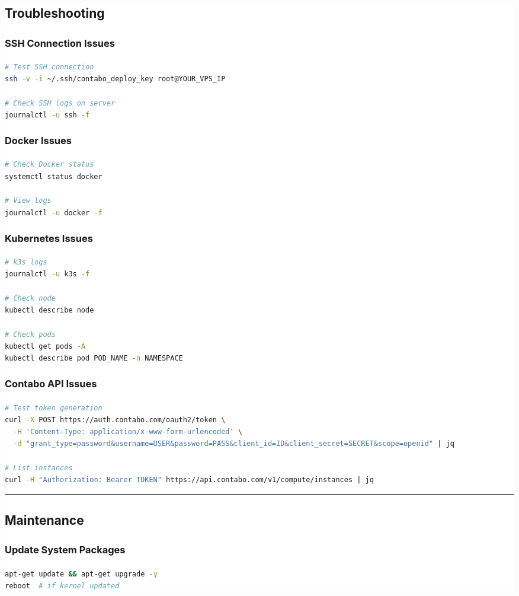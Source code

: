 
Troubleshooting
---------------

### SSH Connection Issues
```bash
# Test SSH connection
ssh -v -i ~/.ssh/contabo_deploy_key root@YOUR_VPS_IP

# Check SSH logs on server
journalctl -u ssh -f
```

### Docker Issues
```bash
# Check Docker status
systemctl status docker

# View logs
journalctl -u docker -f
```

### Kubernetes Issues
```bash
# k3s logs
journalctl -u k3s -f

# Check node
kubectl describe node

# Check pods
kubectl get pods -A
kubectl describe pod POD_NAME -n NAMESPACE
```

### Contabo API Issues
```bash
# Test token generation
curl -X POST https://auth.contabo.com/oauth2/token \
  -H 'Content-Type: application/x-www-form-urlencoded' \
  -d "grant_type=password&username=USER&password=PASS&client_id=ID&client_secret=SECRET&scope=openid" | jq

# List instances
curl -H "Authorization: Bearer TOKEN" https://api.contabo.com/v1/compute/instances | jq
```

---

Maintenance
-----------

### Update System Packages
```bash
apt-get update && apt-get upgrade -y
reboot  # if kernel updated
```
